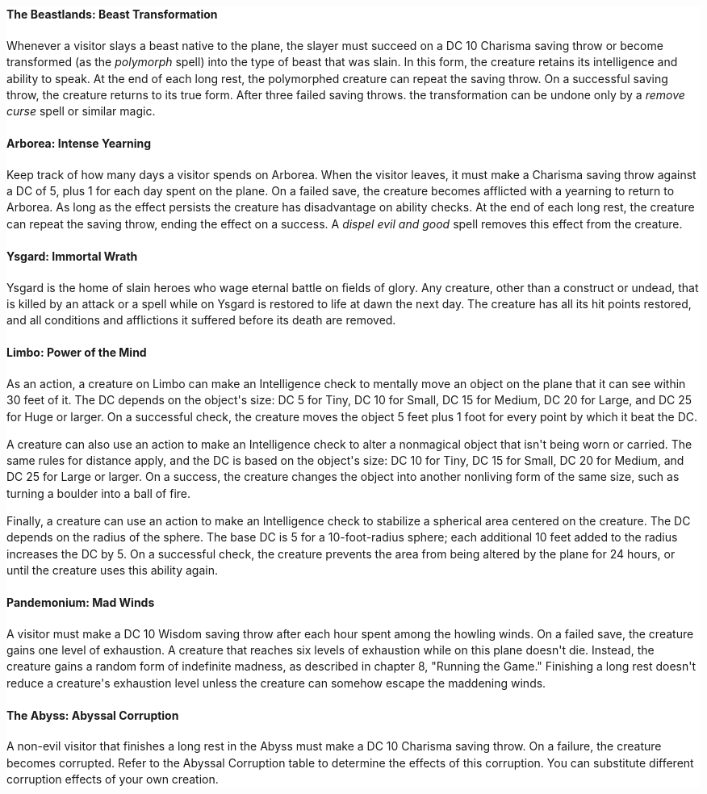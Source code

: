 #### The Beastlands: Beast Transformation

Whenever a visitor slays a beast native to the plane, the slayer must succeed on a DC 10 Charisma saving throw or become transformed (as the *polymorph* spell) into the type of beast that was slain. In this form, the creature retains its intelligence and ability to speak. At the end of each long rest, the polymorphed creature can repeat the saving throw. On a successful saving throw, the creature returns to its true form. After three failed saving throws. the transformation can be undone only by a *remove curse* spell or similar magic.

#### Arborea: Intense Yearning

Keep track of how many days a visitor spends on Arborea. When the visitor leaves, it must make a Charisma saving throw against a DC of 5, plus 1 for each day spent on the plane. On a failed save, the creature becomes afflicted with a yearning to return to Arborea. As long as the effect persists the creature has disadvantage on ability checks. At the end of each long rest, the creature can repeat the saving throw, ending the effect on a success. A *dispel evil and good* spell removes this effect from the creature.

#### Ysgard: Immortal Wrath

Ysgard is the home of slain heroes who wage eternal battle on fields of glory. Any creature, other than a construct or undead, that is killed by an attack or a spell while on Ysgard is restored to life at dawn the next day. The creature has all its hit points restored, and all conditions and afflictions it suffered before its death are removed.

#### Limbo: Power of the Mind

As an action, a creature on Limbo can make an Intelligence check to mentally move an object on the plane that it can see within 30 feet of it. The DC depends on the object's size: DC 5 for Tiny, DC 10 for Small, DC 15 for Medium, DC 20 for Large, and DC 25 for Huge or larger. On a successful check, the creature moves the object 5 feet plus 1 foot for every point by which it beat the DC.

A creature can also use an action to make an Intelligence check to alter a nonmagical object that isn't being worn or carried. The same rules for distance apply, and the DC is based on the object's size: DC 10 for Tiny, DC 15 for Small, DC 20 for Medium, and DC 25 for Large or larger. On a success, the creature changes the object into another nonliving form of the same size, such as turning a boulder into a ball of fire.

Finally, a creature can use an action to make an Intelligence check to stabilize a spherical area centered on the creature. The DC depends on the radius of the sphere. The base DC is 5 for a 10-foot-radius sphere; each additional 10 feet added to the radius increases the DC by 5. On a successful check, the creature prevents the area from being altered by the plane for 24 hours, or until the creature uses this ability again.

#### Pandemonium: Mad Winds

A visitor must make a DC 10 Wisdom saving throw after each hour spent among the howling winds. On a failed save, the creature gains one level of exhaustion. A creature that reaches six levels of exhaustion while on this plane doesn't die. Instead, the creature gains a random form of indefinite madness, as described in chapter 8, "Running the Game." Finishing a long rest doesn't reduce a creature's exhaustion level unless the creature can somehow escape the maddening winds.

#### The Abyss: Abyssal Corruption

A non-evil visitor that finishes a long rest in the Abyss must make a DC 10 Charisma saving throw. On a failure, the creature becomes corrupted. Refer to the Abyssal Corruption table to determine the effects of this corruption. You can substitute different corruption effects of your own creation.
